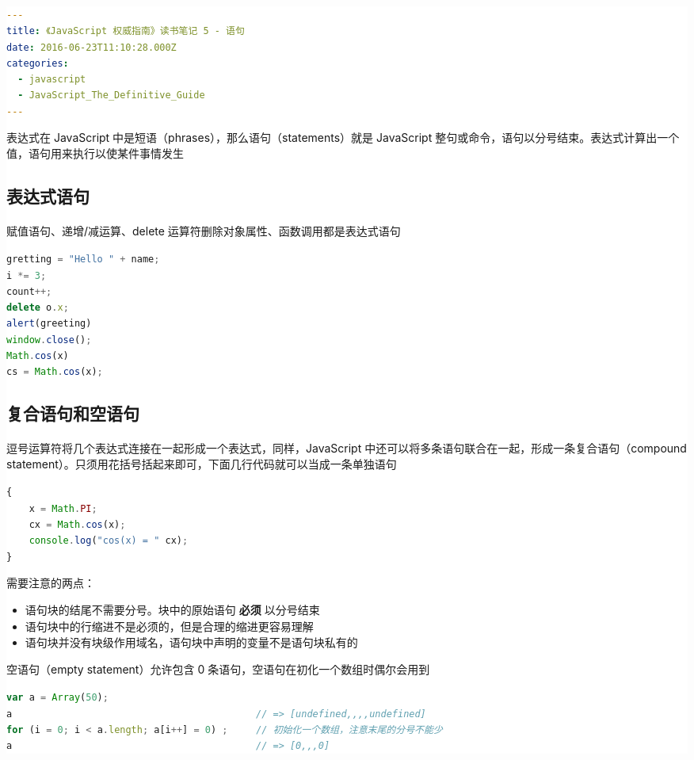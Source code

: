 ```yaml
---
title: 《JavaScript 权威指南》读书笔记 5 - 语句
date: 2016-06-23T11:10:28.000Z
categories:
  - javascript
  - JavaScript_The_Definitive_Guide
---
```


表达式在 JavaScript 中是短语（phrases），那么语句（statements）就是 JavaScript 整句或命令，语句以分号结束。表达式计算出一个值，语句用来执行以使某件事情发生



## 表达式语句

赋值语句、递增/减运算、delete 运算符删除对象属性、函数调用都是表达式语句

```javascript
gretting = "Hello " + name;
i *= 3;
count++;
delete o.x;
alert(greeting)
window.close();
Math.cos(x)
cs = Math.cos(x);
```

## 复合语句和空语句

逗号运算符将几个表达式连接在一起形成一个表达式，同样，JavaScript 中还可以将多条语句联合在一起，形成一条复合语句（compound statement）。只须用花括号括起来即可，下面几行代码就可以当成一条单独语句

```javascript
{
    x = Math.PI;
    cx = Math.cos(x);
    console.log("cos(x) = " cx);
}
```

需要注意的两点：

* 语句块的结尾不需要分号。块中的原始语句  **必须** 以分号结束
* 语句块中的行缩进不是必须的，但是合理的缩进更容易理解
* 语句块并没有块级作用域名，语句块中声明的变量不是语句块私有的

空语句（empty statement）允许包含 0 条语句，空语句在初化一个数组时偶尔会用到

```javascript
var a = Array(50);
a                                           // => [undefined,,,,undefined]
for (i = 0; i < a.length; a[i++] = 0) ;     // 初始化一个数组，注意末尾的分号不能少
a                                           // => [0,,,0]
```
